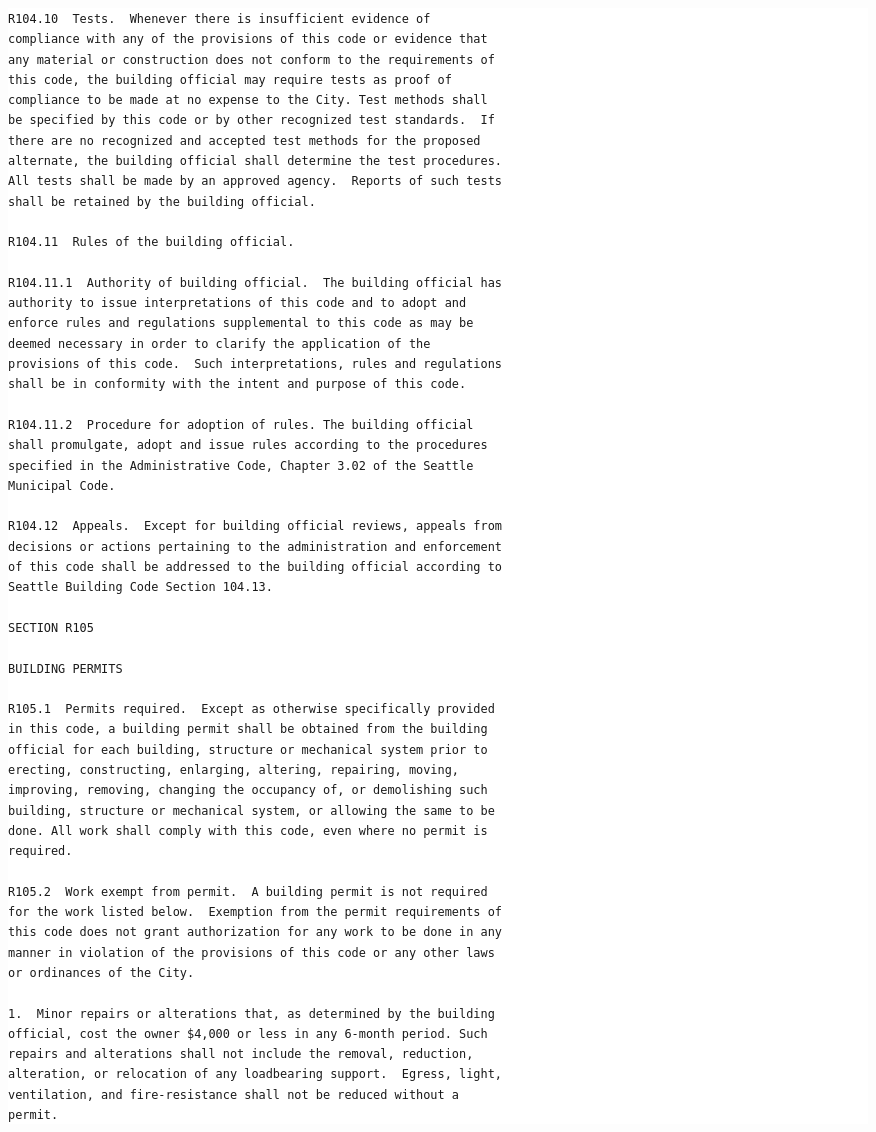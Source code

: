     R104.10  Tests.  Whenever there is insufficient evidence of  
    compliance with any of the provisions of this code or evidence that  
    any material or construction does not conform to the requirements of  
    this code, the building official may require tests as proof of  
    compliance to be made at no expense to the City. Test methods shall  
    be specified by this code or by other recognized test standards.  If  
    there are no recognized and accepted test methods for the proposed  
    alternate, the building official shall determine the test procedures.  
    All tests shall be made by an approved agency.  Reports of such tests  
    shall be retained by the building official.  
  
    R104.11  Rules of the building official.  
  
    R104.11.1  Authority of building official.  The building official has  
    authority to issue interpretations of this code and to adopt and  
    enforce rules and regulations supplemental to this code as may be  
    deemed necessary in order to clarify the application of the  
    provisions of this code.  Such interpretations, rules and regulations  
    shall be in conformity with the intent and purpose of this code.  
  
    R104.11.2  Procedure for adoption of rules. The building official  
    shall promulgate, adopt and issue rules according to the procedures  
    specified in the Administrative Code, Chapter 3.02 of the Seattle  
    Municipal Code.  
  
    R104.12  Appeals.  Except for building official reviews, appeals from  
    decisions or actions pertaining to the administration and enforcement  
    of this code shall be addressed to the building official according to  
    Seattle Building Code Section 104.13.   
  
    SECTION R105  
  
    BUILDING PERMITS  
  
    R105.1  Permits required.  Except as otherwise specifically provided  
    in this code, a building permit shall be obtained from the building  
    official for each building, structure or mechanical system prior to  
    erecting, constructing, enlarging, altering, repairing, moving,  
    improving, removing, changing the occupancy of, or demolishing such  
    building, structure or mechanical system, or allowing the same to be  
    done. All work shall comply with this code, even where no permit is  
    required.  
  
    R105.2  Work exempt from permit.  A building permit is not required  
    for the work listed below.  Exemption from the permit requirements of  
    this code does not grant authorization for any work to be done in any  
    manner in violation of the provisions of this code or any other laws  
    or ordinances of the City.  
  
    1.  Minor repairs or alterations that, as determined by the building  
    official, cost the owner $4,000 or less in any 6-month period. Such  
    repairs and alterations shall not include the removal, reduction,  
    alteration, or relocation of any loadbearing support.  Egress, light,  
    ventilation, and fire-resistance shall not be reduced without a  
    permit.  
  